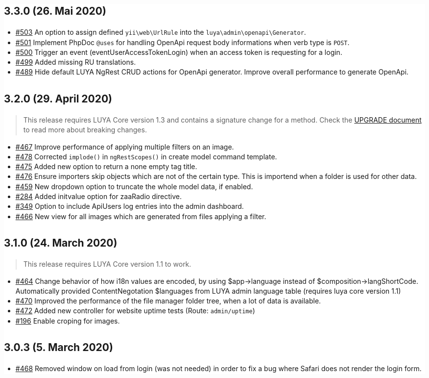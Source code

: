 ## 3.3.0 (26. Mai 2020)

+ [#503](https://github.com/luyadev/luya-module-admin/pull/503) An option to assign defined `yii\web\UrlRule` into the `luya\admin\openapi\Generator`.
+ [#501](https://github.com/luyadev/luya-module-admin/pull/501) Implement PhpDoc `@uses` for handling OpenApi request body informations when verb type is `POST`.
+ [#500](https://github.com/luyadev/luya-module-admin/pull/500) Trigger an event (eventUserAccessTokenLogin) when an access token is requesting for a login.
+ [#499](https://github.com/luyadev/luya-module-admin/pull/499) Added missing RU translations.
+ [#489](https://github.com/luyadev/luya-module-admin/issues/489) Hide default LUYA NgRest CRUD actions for OpenApi generator. Improve overall performance to generate OpenApi.

## 3.2.0 (29. April 2020)

> This release requires LUYA Core version 1.3 and contains a signature change for a method. Check the [UPGRADE document](UPGRADE.md) to read more about breaking changes.

+ [#467](https://github.com/luyadev/luya-module-admin/issues/467) Improve performance of applying multiple filters on an image.
+ [#478](https://github.com/luyadev/luya-module-admin/pull/478) Corrected `implode()` in `ngRestScopes()` in create model command template.
+ [#475](https://github.com/luyadev/luya-module-admin/pull/475) Added new option to return a none empty tag title.
+ [#476](https://github.com/luyadev/luya-module-admin/pull/476) Ensure importers skip objects which are not of the certain type. This is importend when a folder is used for other data.
+ [#459](https://github.com/luyadev/luya-module-admin/issues/459) New dropdown option to truncate the whole model data, if enabled.
+ [#284](https://github.com/luyadev/luya-module-admin/issues/284) Added initvalue option for zaaRadio directive.
+ [#349](https://github.com/luyadev/luya-module-admin/issues/349) Option to include ApiUsers log entries into the admin dashboard.
+ [#466](https://github.com/luyadev/luya-module-admin/issues/466) New view for all images which are generated from files applying a filter.

## 3.1.0 (24. March 2020)

> This release requires LUYA Core version 1.1 to work.

+ [#464](https://github.com/luyadev/luya-module-admin/issues/464) Change behavior of how i18n values are encoded, by using $app->language instead of $composition->langShortCode. Automatically provided ContentNegotation $languages from LUYA admin language table (requires luya core version 1.1)
+ [#470](https://github.com/luyadev/luya-module-admin/issues/470) Improved the performance of the file manager folder tree, when a lot of data is available.
+ [#472](https://github.com/luyadev/luya-module-admin/issues/472) Added new controller for website uptime tests (Route: `admin/uptime`) 
+ [#196](https://github.com/luyadev/luya-module-admin/issues/196) Enable croping for images.

## 3.0.3 (5. March 2020)

+ [#468](https://github.com/luyadev/luya-module-admin/issues/468) Removed window on load from login (was not needed) in order to fix a bug where Safari does not render the login form.
